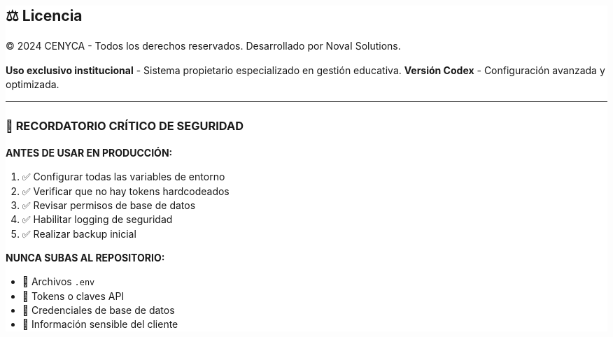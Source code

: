 
## ⚖️ Licencia

© 2024 CENYCA - Todos los derechos reservados.
Desarrollado por NovaI Solutions.

**Uso exclusivo institucional** - Sistema propietario especializado en gestión educativa.
**Versión Codex** - Configuración avanzada y optimizada.

---

### 🚨 **RECORDATORIO CRÍTICO DE SEGURIDAD**

**ANTES DE USAR EN PRODUCCIÓN:**
1. ✅ Configurar todas las variables de entorno
2. ✅ Verificar que no hay tokens hardcodeados
3. ✅ Revisar permisos de base de datos
4. ✅ Habilitar logging de seguridad
5. ✅ Realizar backup inicial

**NUNCA SUBAS AL REPOSITORIO:**
- 🚫 Archivos `.env`
- 🚫 Tokens o claves API
- 🚫 Credenciales de base de datos
- 🚫 Información sensible del cliente